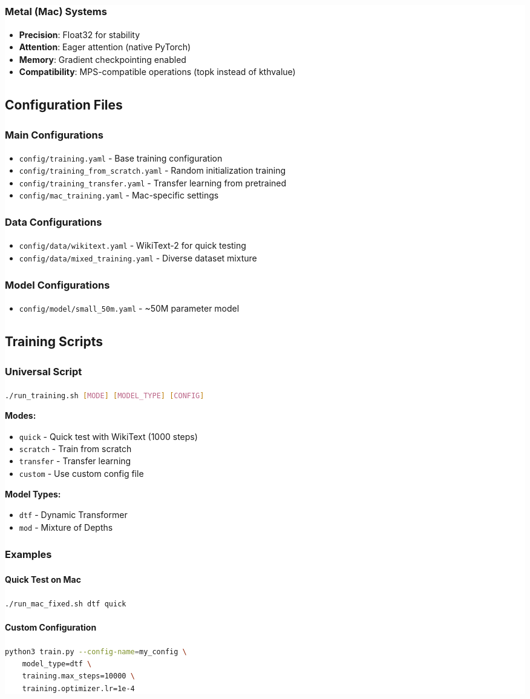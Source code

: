 ### Metal (Mac) Systems
- **Precision**: Float32 for stability
- **Attention**: Eager attention (native PyTorch)
- **Memory**: Gradient checkpointing enabled
- **Compatibility**: MPS-compatible operations (topk instead of kthvalue)

## Configuration Files

### Main Configurations
- `config/training.yaml` - Base training configuration
- `config/training_from_scratch.yaml` - Random initialization training
- `config/training_transfer.yaml` - Transfer learning from pretrained
- `config/mac_training.yaml` - Mac-specific settings

### Data Configurations
- `config/data/wikitext.yaml` - WikiText-2 for quick testing
- `config/data/mixed_training.yaml` - Diverse dataset mixture

### Model Configurations
- `config/model/small_50m.yaml` - ~50M parameter model

## Training Scripts

### Universal Script
```bash
./run_training.sh [MODE] [MODEL_TYPE] [CONFIG]
```

**Modes:**
- `quick` - Quick test with WikiText (1000 steps)
- `scratch` - Train from scratch
- `transfer` - Transfer learning
- `custom` - Use custom config file

**Model Types:**
- `dtf` - Dynamic Transformer
- `mod` - Mixture of Depths

### Examples

#### Quick Test on Mac
```bash
./run_mac_fixed.sh dtf quick
```

#### Custom Configuration
```bash
python3 train.py --config-name=my_config \
    model_type=dtf \
    training.max_steps=10000 \
    training.optimizer.lr=1e-4
```
